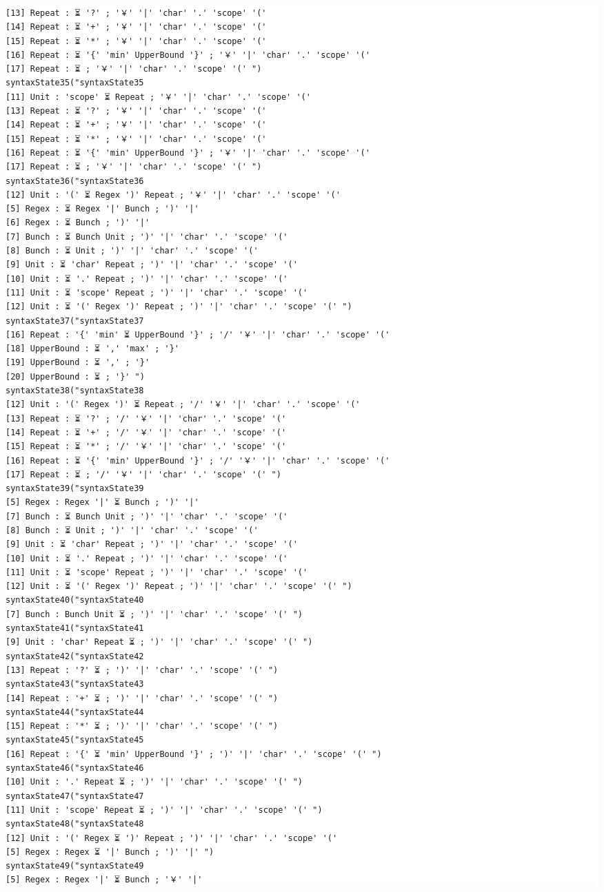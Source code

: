 ```Mermaid
[13] Repeat : ⏳ '?' ; '￥' '|' 'char' '.' 'scope' '(' 
[14] Repeat : ⏳ '+' ; '￥' '|' 'char' '.' 'scope' '(' 
[15] Repeat : ⏳ '*' ; '￥' '|' 'char' '.' 'scope' '(' 
[16] Repeat : ⏳ '{' 'min' UpperBound '}' ; '￥' '|' 'char' '.' 'scope' '(' 
[17] Repeat : ⏳ ; '￥' '|' 'char' '.' 'scope' '(' ")
syntaxState35("syntaxState35
[11] Unit : 'scope' ⏳ Repeat ; '￥' '|' 'char' '.' 'scope' '(' 
[13] Repeat : ⏳ '?' ; '￥' '|' 'char' '.' 'scope' '(' 
[14] Repeat : ⏳ '+' ; '￥' '|' 'char' '.' 'scope' '(' 
[15] Repeat : ⏳ '*' ; '￥' '|' 'char' '.' 'scope' '(' 
[16] Repeat : ⏳ '{' 'min' UpperBound '}' ; '￥' '|' 'char' '.' 'scope' '(' 
[17] Repeat : ⏳ ; '￥' '|' 'char' '.' 'scope' '(' ")
syntaxState36("syntaxState36
[12] Unit : '(' ⏳ Regex ')' Repeat ; '￥' '|' 'char' '.' 'scope' '(' 
[5] Regex : ⏳ Regex '|' Bunch ; ')' '|' 
[6] Regex : ⏳ Bunch ; ')' '|' 
[7] Bunch : ⏳ Bunch Unit ; ')' '|' 'char' '.' 'scope' '(' 
[8] Bunch : ⏳ Unit ; ')' '|' 'char' '.' 'scope' '(' 
[9] Unit : ⏳ 'char' Repeat ; ')' '|' 'char' '.' 'scope' '(' 
[10] Unit : ⏳ '.' Repeat ; ')' '|' 'char' '.' 'scope' '(' 
[11] Unit : ⏳ 'scope' Repeat ; ')' '|' 'char' '.' 'scope' '(' 
[12] Unit : ⏳ '(' Regex ')' Repeat ; ')' '|' 'char' '.' 'scope' '(' ")
syntaxState37("syntaxState37
[16] Repeat : '{' 'min' ⏳ UpperBound '}' ; '/' '￥' '|' 'char' '.' 'scope' '(' 
[18] UpperBound : ⏳ ',' 'max' ; '}' 
[19] UpperBound : ⏳ ',' ; '}' 
[20] UpperBound : ⏳ ; '}' ")
syntaxState38("syntaxState38
[12] Unit : '(' Regex ')' ⏳ Repeat ; '/' '￥' '|' 'char' '.' 'scope' '(' 
[13] Repeat : ⏳ '?' ; '/' '￥' '|' 'char' '.' 'scope' '(' 
[14] Repeat : ⏳ '+' ; '/' '￥' '|' 'char' '.' 'scope' '(' 
[15] Repeat : ⏳ '*' ; '/' '￥' '|' 'char' '.' 'scope' '(' 
[16] Repeat : ⏳ '{' 'min' UpperBound '}' ; '/' '￥' '|' 'char' '.' 'scope' '(' 
[17] Repeat : ⏳ ; '/' '￥' '|' 'char' '.' 'scope' '(' ")
syntaxState39("syntaxState39
[5] Regex : Regex '|' ⏳ Bunch ; ')' '|' 
[7] Bunch : ⏳ Bunch Unit ; ')' '|' 'char' '.' 'scope' '(' 
[8] Bunch : ⏳ Unit ; ')' '|' 'char' '.' 'scope' '(' 
[9] Unit : ⏳ 'char' Repeat ; ')' '|' 'char' '.' 'scope' '(' 
[10] Unit : ⏳ '.' Repeat ; ')' '|' 'char' '.' 'scope' '(' 
[11] Unit : ⏳ 'scope' Repeat ; ')' '|' 'char' '.' 'scope' '(' 
[12] Unit : ⏳ '(' Regex ')' Repeat ; ')' '|' 'char' '.' 'scope' '(' ")
syntaxState40("syntaxState40
[7] Bunch : Bunch Unit ⏳ ; ')' '|' 'char' '.' 'scope' '(' ")
syntaxState41("syntaxState41
[9] Unit : 'char' Repeat ⏳ ; ')' '|' 'char' '.' 'scope' '(' ")
syntaxState42("syntaxState42
[13] Repeat : '?' ⏳ ; ')' '|' 'char' '.' 'scope' '(' ")
syntaxState43("syntaxState43
[14] Repeat : '+' ⏳ ; ')' '|' 'char' '.' 'scope' '(' ")
syntaxState44("syntaxState44
[15] Repeat : '*' ⏳ ; ')' '|' 'char' '.' 'scope' '(' ")
syntaxState45("syntaxState45
[16] Repeat : '{' ⏳ 'min' UpperBound '}' ; ')' '|' 'char' '.' 'scope' '(' ")
syntaxState46("syntaxState46
[10] Unit : '.' Repeat ⏳ ; ')' '|' 'char' '.' 'scope' '(' ")
syntaxState47("syntaxState47
[11] Unit : 'scope' Repeat ⏳ ; ')' '|' 'char' '.' 'scope' '(' ")
syntaxState48("syntaxState48
[12] Unit : '(' Regex ⏳ ')' Repeat ; ')' '|' 'char' '.' 'scope' '(' 
[5] Regex : Regex ⏳ '|' Bunch ; ')' '|' ")
syntaxState49("syntaxState49
[5] Regex : Regex '|' ⏳ Bunch ; '￥' '|' 
```